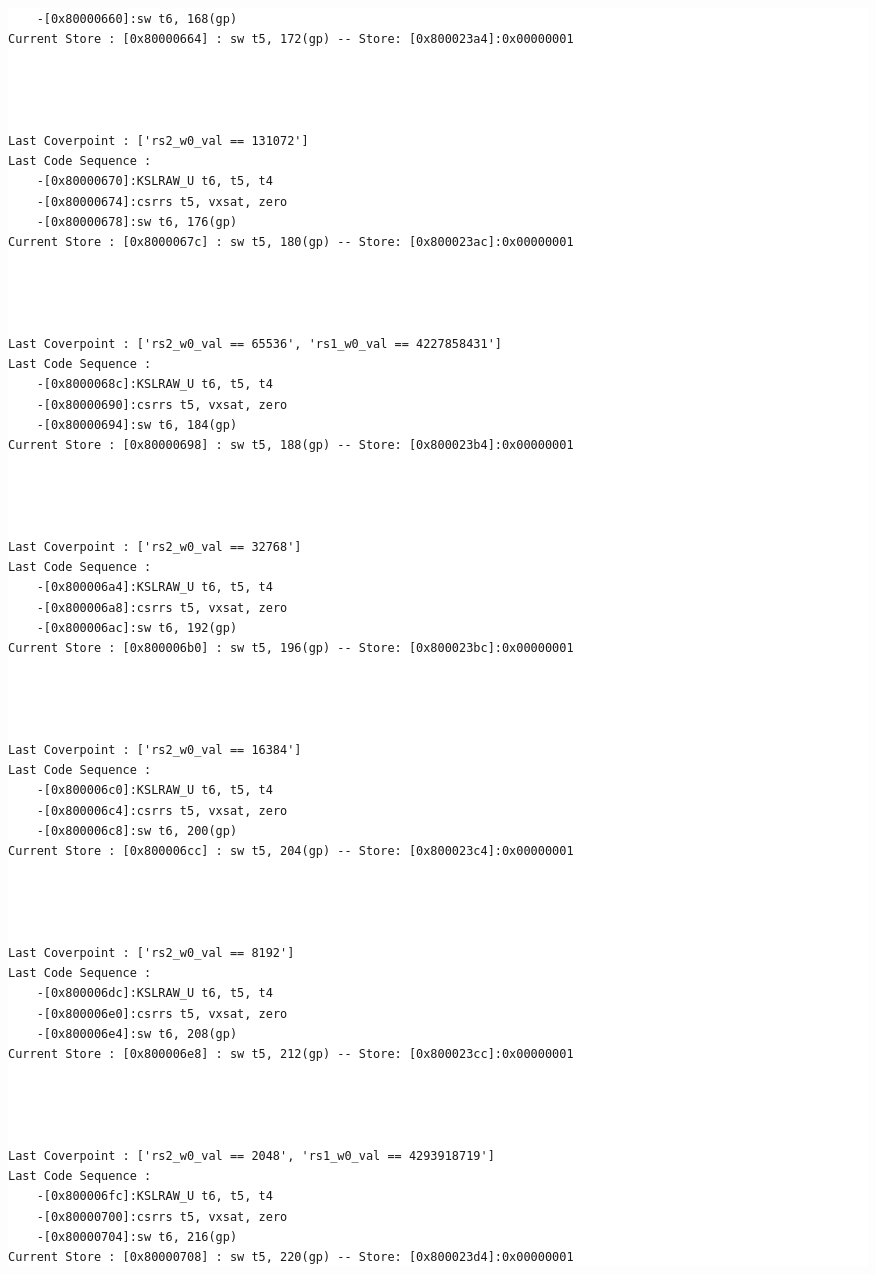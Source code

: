 ```
	-[0x80000660]:sw t6, 168(gp)
Current Store : [0x80000664] : sw t5, 172(gp) -- Store: [0x800023a4]:0x00000001




Last Coverpoint : ['rs2_w0_val == 131072']
Last Code Sequence : 
	-[0x80000670]:KSLRAW_U t6, t5, t4
	-[0x80000674]:csrrs t5, vxsat, zero
	-[0x80000678]:sw t6, 176(gp)
Current Store : [0x8000067c] : sw t5, 180(gp) -- Store: [0x800023ac]:0x00000001




Last Coverpoint : ['rs2_w0_val == 65536', 'rs1_w0_val == 4227858431']
Last Code Sequence : 
	-[0x8000068c]:KSLRAW_U t6, t5, t4
	-[0x80000690]:csrrs t5, vxsat, zero
	-[0x80000694]:sw t6, 184(gp)
Current Store : [0x80000698] : sw t5, 188(gp) -- Store: [0x800023b4]:0x00000001




Last Coverpoint : ['rs2_w0_val == 32768']
Last Code Sequence : 
	-[0x800006a4]:KSLRAW_U t6, t5, t4
	-[0x800006a8]:csrrs t5, vxsat, zero
	-[0x800006ac]:sw t6, 192(gp)
Current Store : [0x800006b0] : sw t5, 196(gp) -- Store: [0x800023bc]:0x00000001




Last Coverpoint : ['rs2_w0_val == 16384']
Last Code Sequence : 
	-[0x800006c0]:KSLRAW_U t6, t5, t4
	-[0x800006c4]:csrrs t5, vxsat, zero
	-[0x800006c8]:sw t6, 200(gp)
Current Store : [0x800006cc] : sw t5, 204(gp) -- Store: [0x800023c4]:0x00000001




Last Coverpoint : ['rs2_w0_val == 8192']
Last Code Sequence : 
	-[0x800006dc]:KSLRAW_U t6, t5, t4
	-[0x800006e0]:csrrs t5, vxsat, zero
	-[0x800006e4]:sw t6, 208(gp)
Current Store : [0x800006e8] : sw t5, 212(gp) -- Store: [0x800023cc]:0x00000001




Last Coverpoint : ['rs2_w0_val == 2048', 'rs1_w0_val == 4293918719']
Last Code Sequence : 
	-[0x800006fc]:KSLRAW_U t6, t5, t4
	-[0x80000700]:csrrs t5, vxsat, zero
	-[0x80000704]:sw t6, 216(gp)
Current Store : [0x80000708] : sw t5, 220(gp) -- Store: [0x800023d4]:0x00000001

```